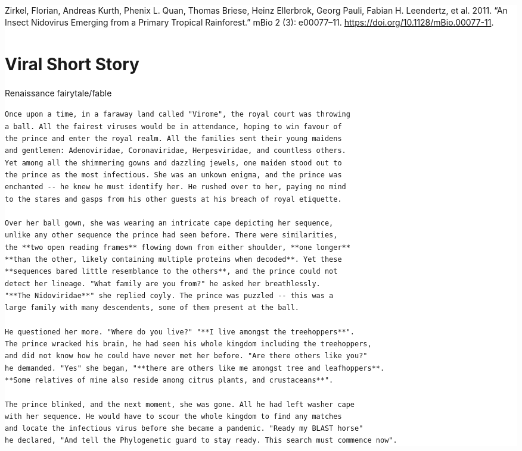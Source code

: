 Zirkel, Florian, Andreas Kurth, Phenix L. Quan, Thomas Briese, Heinz Ellerbrok, Georg Pauli, Fabian H. Leendertz, et al. 2011. “An Insect Nidovirus Emerging from a Primary Tropical Rainforest.” mBio 2 (3): e00077–11. https://doi.org/10.1128/mBio.00077-11.

# Viral Short Story

Renaissance fairytale/fable

```
Once upon a time, in a faraway land called "Virome", the royal court was throwing
a ball. All the fairest viruses would be in attendance, hoping to win favour of 
the prince and enter the royal realm. All the families sent their young maidens 
and gentlemen: Adenoviridae, Coronaviridae, Herpesviridae, and countless others.
Yet among all the shimmering gowns and dazzling jewels, one maiden stood out to 
the prince as the most infectious. She was an unkown enigma, and the prince was 
enchanted -- he knew he must identify her. He rushed over to her, paying no mind
to the stares and gasps from his other guests at his breach of royal etiquette.

Over her ball gown, she was wearing an intricate cape depicting her sequence, 
unlike any other sequence the prince had seen before. There were similarities, 
the **two open reading frames** flowing down from either shoulder, **one longer** 
**than the other, likely containing multiple proteins when decoded**. Yet these 
**sequences bared little resemblance to the others**, and the prince could not 
detect her lineage. "What family are you from?" he asked her breathlessly. 
"**The Nidoviridae**" she replied coyly. The prince was puzzled -- this was a 
large family with many descendents, some of them present at the ball.

He questioned her more. "Where do you live?" "**I live amongst the treehoppers**".
The prince wracked his brain, he had seen his whole kingdom including the treehoppers,
and did not know how he could have never met her before. "Are there others like you?"
he demanded. "Yes" she began, "**there are others like me amongst tree and leafhoppers**.
**Some relatives of mine also reside among citrus plants, and crustaceans**". 

The prince blinked, and the next moment, she was gone. All he had left washer cape
with her sequence. He would have to scour the whole kingdom to find any matches 
and locate the infectious virus before she became a pandemic. "Ready my BLAST horse"
he declared, "And tell the Phylogenetic guard to stay ready. This search must commence now".
```
